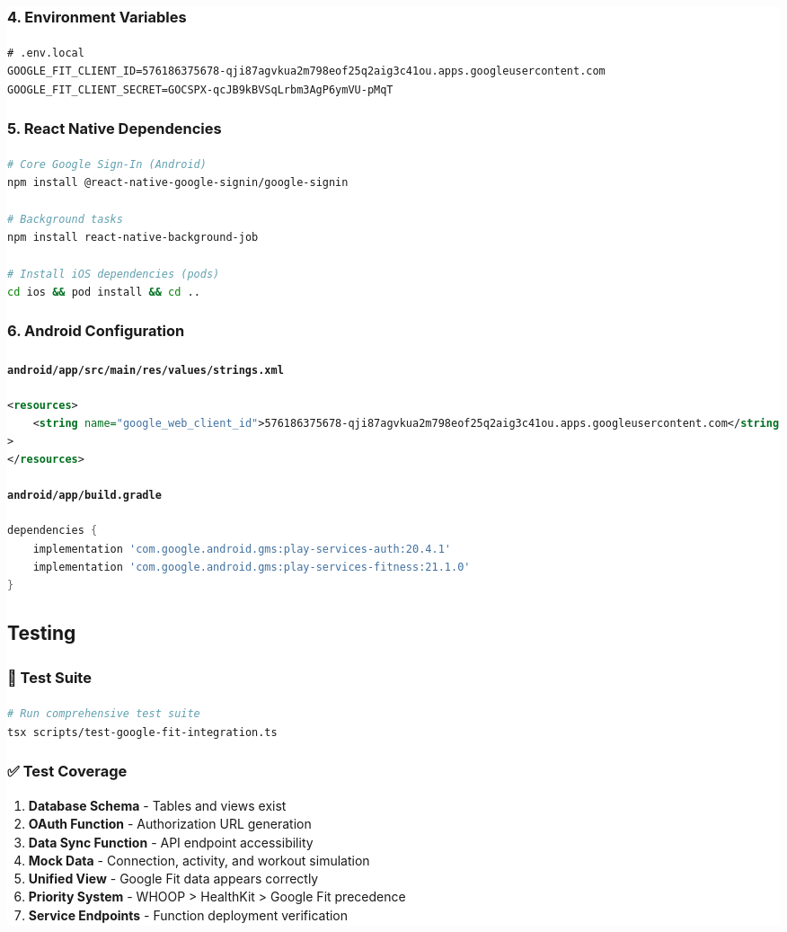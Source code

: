 ### 4. Environment Variables

```env
# .env.local
GOOGLE_FIT_CLIENT_ID=576186375678-qji87agvkua2m798eof25q2aig3c41ou.apps.googleusercontent.com
GOOGLE_FIT_CLIENT_SECRET=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
```

### 5. React Native Dependencies

```bash
# Core Google Sign-In (Android)
npm install @react-native-google-signin/google-signin

# Background tasks
npm install react-native-background-job

# Install iOS dependencies (pods)
cd ios && pod install && cd ..
```

### 6. Android Configuration

#### `android/app/src/main/res/values/strings.xml`
```xml
<resources>
    <string name="google_web_client_id">576186375678-qji87agvkua2m798eof25q2aig3c41ou.apps.googleusercontent.com</string>
</resources>
```

#### `android/app/build.gradle`
```gradle
dependencies {
    implementation 'com.google.android.gms:play-services-auth:20.4.1'
    implementation 'com.google.android.gms:play-services-fitness:21.1.0'
}
```

## Testing

### 🧪 Test Suite

```bash
# Run comprehensive test suite
tsx scripts/test-google-fit-integration.ts
```

### ✅ Test Coverage

1. **Database Schema** - Tables and views exist
2. **OAuth Function** - Authorization URL generation
3. **Data Sync Function** - API endpoint accessibility
4. **Mock Data** - Connection, activity, and workout simulation
5. **Unified View** - Google Fit data appears correctly
6. **Priority System** - WHOOP > HealthKit > Google Fit precedence
7. **Service Endpoints** - Function deployment verification
